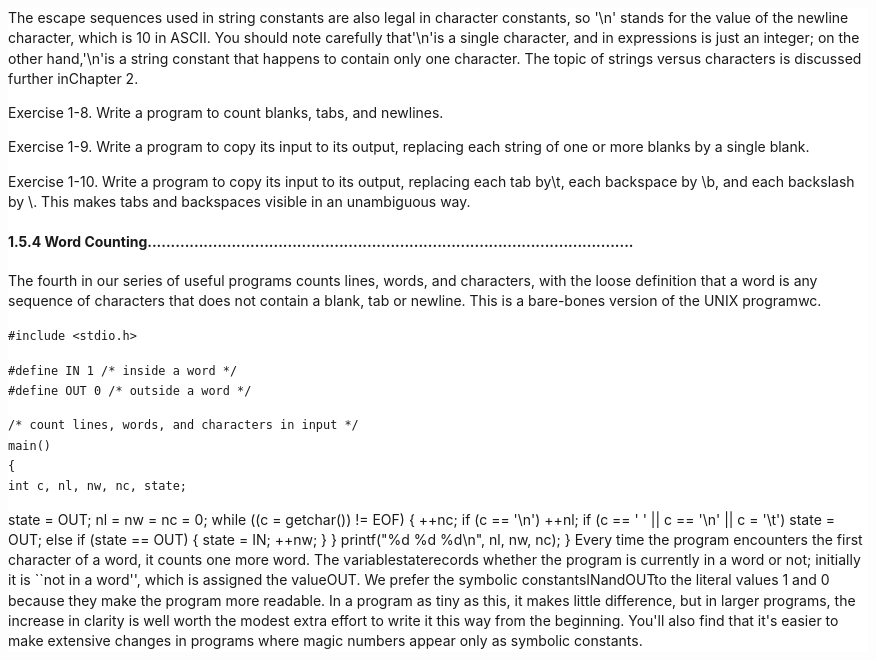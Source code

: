 
The escape sequences used in string constants are also legal in character constants, so '\n'
stands for the value of the newline character, which is 10 in ASCII. You should note carefully
that'\n'is a single character, and in expressions is just an integer; on the other hand,'\n'is
a string constant that happens to contain only one character. The topic of strings versus
characters is discussed further inChapter 2.

Exercise 1-8. Write a program to count blanks, tabs, and newlines.

Exercise 1-9. Write a program to copy its input to its output, replacing each string of one or
more blanks by a single blank.

Exercise 1-10. Write a program to copy its input to its output, replacing each tab by\t, each
backspace by \b, and each backslash by \\. This makes tabs and backspaces visible in an
unambiguous way.

#### 1.5.4 Word Counting........................................................................................................

The fourth in our series of useful programs counts lines, words, and characters, with the loose
definition that a word is any sequence of characters that does not contain a blank, tab or
newline. This is a bare-bones version of the UNIX programwc.

```
#include <stdio.h>
```
```
#define IN 1 /* inside a word */
#define OUT 0 /* outside a word */
```
```
/* count lines, words, and characters in input */
main()
{
int c, nl, nw, nc, state;
```
state = OUT;
nl = nw = nc = 0;
while ((c = getchar()) != EOF) {
++nc;
if (c == '\n')
++nl;
if (c == ' ' || c == '\n' || c = '\t')
state = OUT;
else if (state == OUT) {
state = IN;
++nw;
}
}
printf("%d %d %d\n", nl, nw, nc);
}
Every time the program encounters the first character of a word, it counts one more word. The
variablestaterecords whether the program is currently in a word or not; initially it is ``not in
a word'', which is assigned the valueOUT. We prefer the symbolic constantsINandOUTto the
literal values 1 and 0 because they make the program more readable. In a program as tiny as
this, it makes little difference, but in larger programs, the increase in clarity is well worth the
modest extra effort to write it this way from the beginning. You'll also find that it's easier to
make extensive changes in programs where magic numbers appear only as symbolic
constants.
